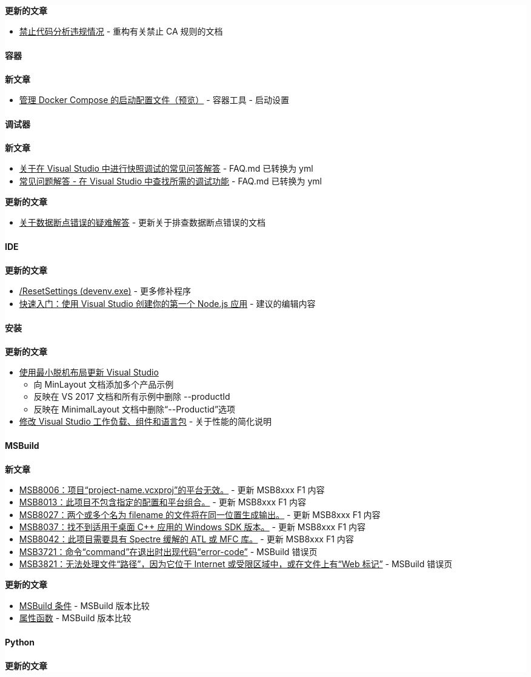 **更新的文章**

- [禁止代码分析违规情况](../code-quality/in-source-suppression-overview.md) - 重构有关禁止 CA 规则的文档

#### <a name="containers"></a>容器

**新文章**

- [管理 Docker Compose 的启动配置文件（预览）](../containers/launch-profiles.md) - 容器工具 - 启动设置

#### <a name="debugger"></a>调试器

**新文章**

- [关于在 Visual Studio 中进行快照调试的常见问答解答](../debugger/debug-live-azure-apps-faq.yml) - FAQ.md 已转换为 yml
- [常见问题解答 - 在 Visual Studio 中查找所需的调试功能](../debugger/find-your-debugging-task.yml) - FAQ.md 已转换为 yml

**更新的文章**

- [关于数据断点错误的疑难解答](../debugger/troubleshoot-data-breakpoint-errors.md) - 更新关于排查数据断点错误的文档

#### <a name="ide"></a>IDE

**更新的文章**

- [/ResetSettings (devenv.exe)](./reference/resetsettings-devenv-exe.md) - 更多修补程序
- [快速入门：使用 Visual Studio 创建你的第一个 Node.js 应用](./quickstart-nodejs.md) - 建议的编辑内容

#### <a name="install"></a>安装

**更新的文章**

- [使用最小脱机布局更新 Visual Studio](../install/update-minimal-layout.md)
  - 向 MinLayout 文档添加多个产品示例
  - 反映在 VS 2017 文档和所有示例中删除 --productId
  - 反映在 MinimalLayout 文档中删除“--Productid”选项
- [修改 Visual Studio 工作负载、组件和语言包](../install/modify-visual-studio.md) - 关于性能的简化说明

#### <a name="msbuild"></a>MSBuild

**新文章**

- [MSB8006：项目“project-name.vcxproj”的平台无效。](../msbuild/errors/msb8006.md) - 更新 MSB8xxx F1 内容
- [MSB8013：此项目不包含指定的配置和平台组合。](../msbuild/errors/msb8013.md) - 更新 MSB8xxx F1 内容
- [MSB8027：两个或多个名为 filename 的文件将在同一位置生成输出。](../msbuild/errors/msb8027.md) - 更新 MSB8xxx F1 内容
- [MSB8037：找不到适用于桌面 C++ 应用的 Windows SDK 版本。](../msbuild/errors/msb8037.md) - 更新 MSB8xxx F1 内容
- [MSB8042：此项目需要具有 Spectre 缓解的 ATL 或 MFC 库。](../msbuild/errors/msb8042.md) - 更新 MSB8xxx F1 内容
- [MSB3721：命令“command”在退出时出现代码“error-code”](../msbuild/errors/msb3721.md) - MSBuild 错误页
- [MSB3821：无法处理文件“路径”，因为它位于 Internet 或受限区域中，或在文件上有“Web 标记”](../msbuild/errors/msb3821.md) - MSBuild 错误页

**更新的文章**

- [MSBuild 条件](../msbuild/msbuild-conditions.md) - MSBuild 版本比较
- [属性函数](../msbuild/property-functions.md) - MSBuild 版本比较

#### <a name="python"></a>Python

**更新的文章**
